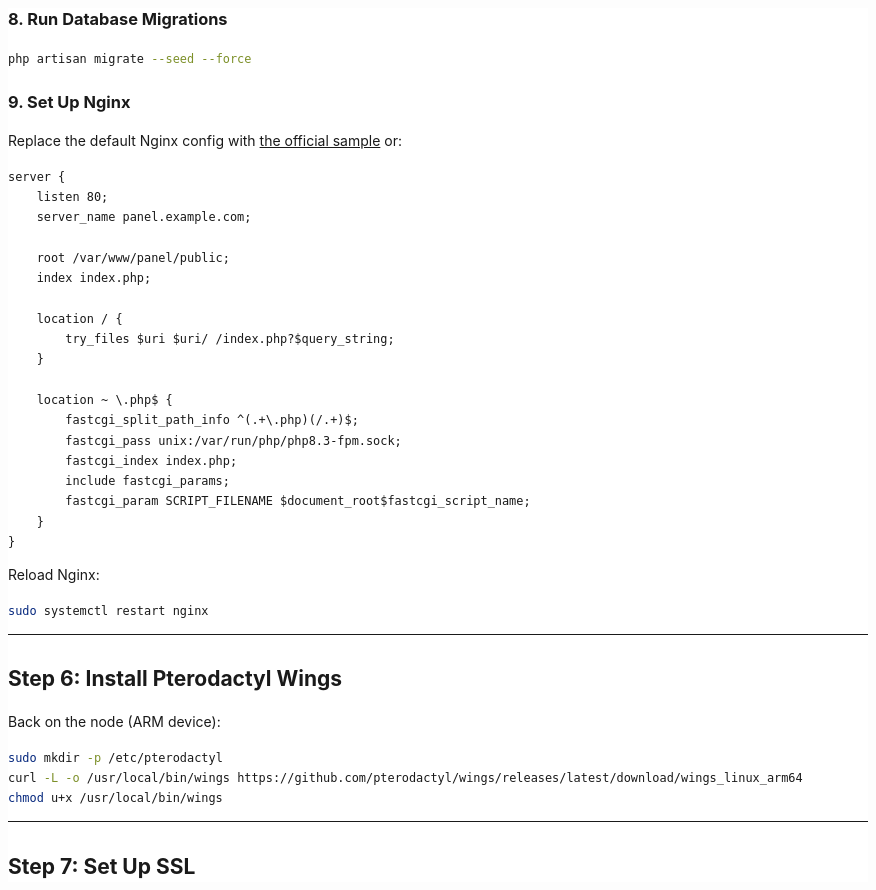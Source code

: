 ### 8. Run Database Migrations

```bash
php artisan migrate --seed --force
```

### 9. Set Up Nginx

Replace the default Nginx config with [the official sample](https://pterodactyl.io/panel/1.0/getting_started.html#webserver-configuration) or:

```nginx
server {
    listen 80;
    server_name panel.example.com;

    root /var/www/panel/public;
    index index.php;

    location / {
        try_files $uri $uri/ /index.php?$query_string;
    }

    location ~ \.php$ {
        fastcgi_split_path_info ^(.+\.php)(/.+)$;
        fastcgi_pass unix:/var/run/php/php8.3-fpm.sock;
        fastcgi_index index.php;
        include fastcgi_params;
        fastcgi_param SCRIPT_FILENAME $document_root$fastcgi_script_name;
    }
}
```

Reload Nginx:

```bash
sudo systemctl restart nginx
```

---

## Step 6: Install Pterodactyl Wings

Back on the node (ARM device):

```bash
sudo mkdir -p /etc/pterodactyl
curl -L -o /usr/local/bin/wings https://github.com/pterodactyl/wings/releases/latest/download/wings_linux_arm64
chmod u+x /usr/local/bin/wings
```

---

## Step 7: Set Up SSL

